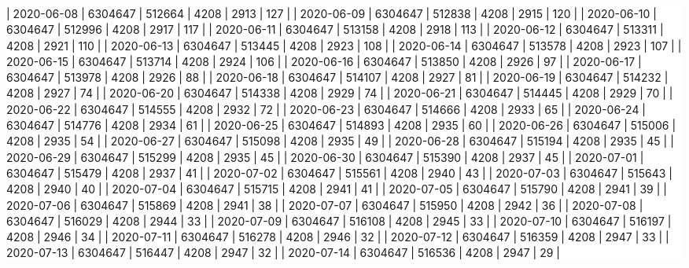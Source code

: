 | 2020-06-08 | 6304647 | 512664 | 4208 | 2913 | 127 |
| 2020-06-09 | 6304647 | 512838 | 4208 | 2915 | 120 |
| 2020-06-10 | 6304647 | 512996 | 4208 | 2917 | 117 |
| 2020-06-11 | 6304647 | 513158 | 4208 | 2918 | 113 |
| 2020-06-12 | 6304647 | 513311 | 4208 | 2921 | 110 |
| 2020-06-13 | 6304647 | 513445 | 4208 | 2923 | 108 |
| 2020-06-14 | 6304647 | 513578 | 4208 | 2923 | 107 |
| 2020-06-15 | 6304647 | 513714 | 4208 | 2924 | 106 |
| 2020-06-16 | 6304647 | 513850 | 4208 | 2926 | 97 |
| 2020-06-17 | 6304647 | 513978 | 4208 | 2926 | 88 |
| 2020-06-18 | 6304647 | 514107 | 4208 | 2927 | 81 |
| 2020-06-19 | 6304647 | 514232 | 4208 | 2927 | 74 |
| 2020-06-20 | 6304647 | 514338 | 4208 | 2929 | 74 |
| 2020-06-21 | 6304647 | 514445 | 4208 | 2929 | 70 |
| 2020-06-22 | 6304647 | 514555 | 4208 | 2932 | 72 |
| 2020-06-23 | 6304647 | 514666 | 4208 | 2933 | 65 |
| 2020-06-24 | 6304647 | 514776 | 4208 | 2934 | 61 |
| 2020-06-25 | 6304647 | 514893 | 4208 | 2935 | 60 |
| 2020-06-26 | 6304647 | 515006 | 4208 | 2935 | 54 |
| 2020-06-27 | 6304647 | 515098 | 4208 | 2935 | 49 |
| 2020-06-28 | 6304647 | 515194 | 4208 | 2935 | 45 |
| 2020-06-29 | 6304647 | 515299 | 4208 | 2935 | 45 |
| 2020-06-30 | 6304647 | 515390 | 4208 | 2937 | 45 |
| 2020-07-01 | 6304647 | 515479 | 4208 | 2937 | 41 |
| 2020-07-02 | 6304647 | 515561 | 4208 | 2940 | 43 |
| 2020-07-03 | 6304647 | 515643 | 4208 | 2940 | 40 |
| 2020-07-04 | 6304647 | 515715 | 4208 | 2941 | 41 |
| 2020-07-05 | 6304647 | 515790 | 4208 | 2941 | 39 |
| 2020-07-06 | 6304647 | 515869 | 4208 | 2941 | 38 |
| 2020-07-07 | 6304647 | 515950 | 4208 | 2942 | 36 |
| 2020-07-08 | 6304647 | 516029 | 4208 | 2944 | 33 |
| 2020-07-09 | 6304647 | 516108 | 4208 | 2945 | 33 |
| 2020-07-10 | 6304647 | 516197 | 4208 | 2946 | 34 |
| 2020-07-11 | 6304647 | 516278 | 4208 | 2946 | 32 |
| 2020-07-12 | 6304647 | 516359 | 4208 | 2947 | 33 |
| 2020-07-13 | 6304647 | 516447 | 4208 | 2947 | 32 |
| 2020-07-14 | 6304647 | 516536 | 4208 | 2947 | 29 |